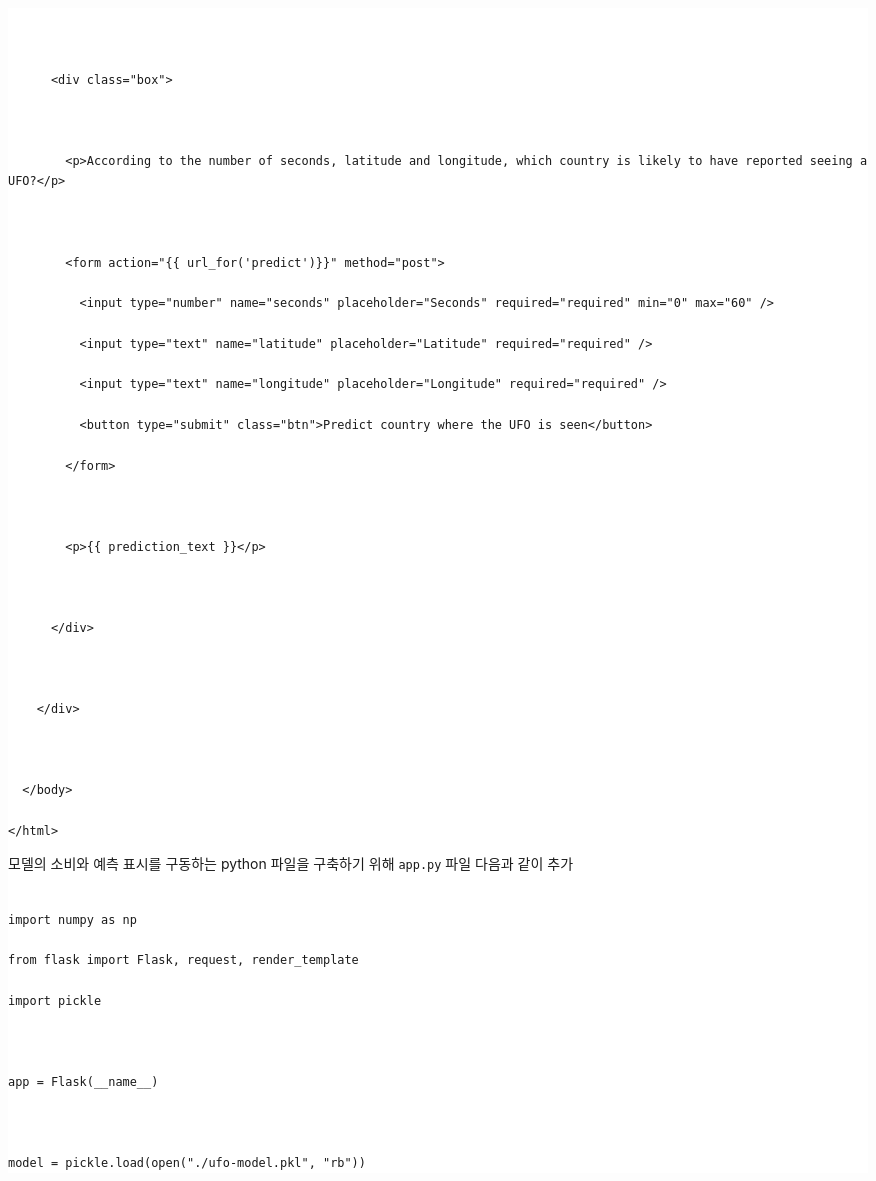 ```



      <div class="box">



        <p>According to the number of seconds, latitude and longitude, which country is likely to have reported seeing a UFO?</p>



        <form action="{{ url_for('predict')}}" method="post">

          <input type="number" name="seconds" placeholder="Seconds" required="required" min="0" max="60" />

          <input type="text" name="latitude" placeholder="Latitude" required="required" />

          <input type="text" name="longitude" placeholder="Longitude" required="required" />

          <button type="submit" class="btn">Predict country where the UFO is seen</button>

        </form>



        <p>{{ prediction_text }}</p>



      </div>



    </div>



  </body>

</html>

```



모델의 소비와 예측 표시를 구동하는 python 파일을 구축하기 위해 `app.py` 파일 다음과 같이 추가

```

import numpy as np

from flask import Flask, request, render_template

import pickle



app = Flask(__name__)



model = pickle.load(open("./ufo-model.pkl", "rb"))

```